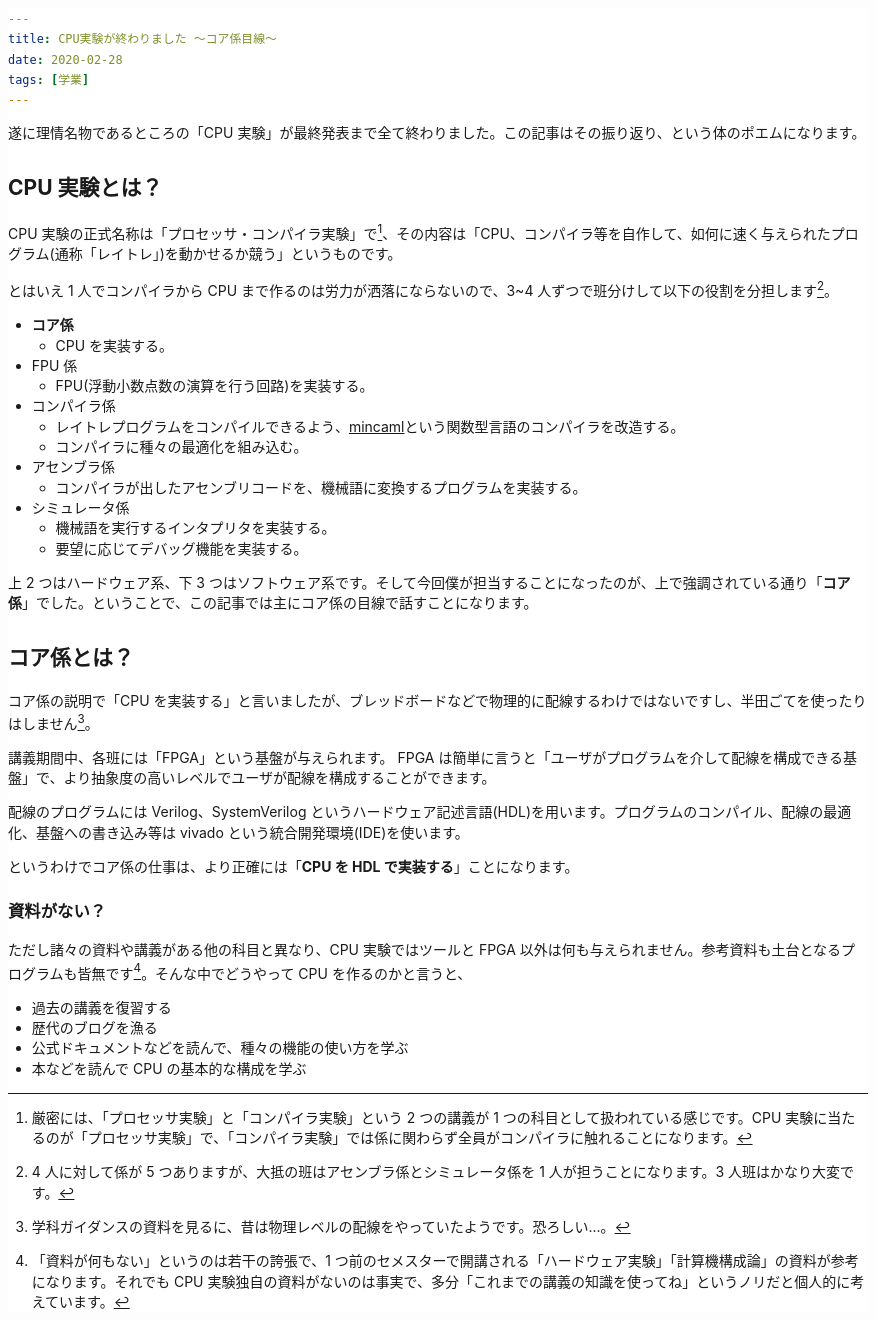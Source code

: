 ```yaml
---
title: CPU実験が終わりました 〜コア係目線〜
date: 2020-02-28
tags: [学業]
---
```


遂に理情名物であるところの「CPU 実験」が最終発表まで全て終わりました。この記事はその振り返り、という体のポエムになります。

## CPU 実験とは？

CPU 実験の正式名称は「プロセッサ・コンパイラ実験」で[^1]、その内容は「CPU、コンパイラ等を自作して、如何に速く与えられたプログラム(通称「レイトレ」)を動かせるか競う」というものです。

[^1]: 厳密には、「プロセッサ実験」と「コンパイラ実験」という 2 つの講義が 1 つの科目として扱われている感じです。CPU 実験に当たるのが「プロセッサ実験」で、「コンパイラ実験」では係に関わらず全員がコンパイラに触れることになります。

とはいえ 1 人でコンパイラから CPU まで作るのは労力が洒落にならないので、3~4 人ずつで班分けして以下の役割を分担します[^2]。

[^2]: 4 人に対して係が 5 つありますが、大抵の班はアセンブラ係とシミュレータ係を 1 人が担うことになります。3 人班はかなり大変です。

- **コア係**
  - CPU を実装する。
- FPU 係
  - FPU(浮動小数点数の演算を行う回路)を実装する。
- コンパイラ係
  - レイトレプログラムをコンパイルできるよう、[mincaml](https://github.com/esumii/min-caml)という関数型言語のコンパイラを改造する。
  - コンパイラに種々の最適化を組み込む。
- アセンブラ係
  - コンパイラが出したアセンブリコードを、機械語に変換するプログラムを実装する。
- シミュレータ係
  - 機械語を実行するインタプリタを実装する。
  - 要望に応じてデバッグ機能を実装する。

上 2 つはハードウェア系、下 3 つはソフトウェア系です。そして今回僕が担当することになったのが、上で強調されている通り「**コア係**」でした。ということで、この記事では主にコア係の目線で話すことになります。

## コア係とは？

コア係の説明で「CPU を実装する」と言いましたが、ブレッドボードなどで物理的に配線するわけではないですし、半田ごてを使ったりはしません[^3]。

[^3]: 学科ガイダンスの資料を見るに、昔は物理レベルの配線をやっていたようです。恐ろしい...。

講義期間中、各班には「FPGA」という基盤が与えられます。
FPGA は簡単に言うと「ユーザがプログラムを介して配線を構成できる基盤」で、より抽象度の高いレベルでユーザが配線を構成することができます。

配線のプログラムには Verilog、SystemVerilog というハードウェア記述言語(HDL)を用います。プログラムのコンパイル、配線の最適化、基盤への書き込み等は vivado という統合開発環境(IDE)を使います。

というわけでコア係の仕事は、より正確には「**CPU を HDL で実装する**」ことになります。

### 資料がない？

ただし諸々の資料や講義がある他の科目と異なり、CPU 実験ではツールと FPGA 以外は何も与えられません。参考資料も土台となるプログラムも皆無です[^4]。そんな中でどうやって CPU を作るのかと言うと、

[^4]: 「資料が何もない」というのは若干の誇張で、1 つ前のセメスターで開講される「ハードウェア実験」「計算機構成論」の資料が参考になります。それでも CPU 実験独自の資料がないのは事実で、多分「これまでの講義の知識を使ってね」というノリだと個人的に考えています。

- 過去の講義を復習する
- 歴代のブログを漁る
- 公式ドキュメントなどを読んで、種々の機能の使い方を学ぶ
- 本などを読んで CPU の基本的な構成を学ぶ


[^6]: 理学部情報科学科の学生控室のこと。回路の合成・FPGA の書き込み等はここでないと行えない。
[^7]: 上の注釈を参照。